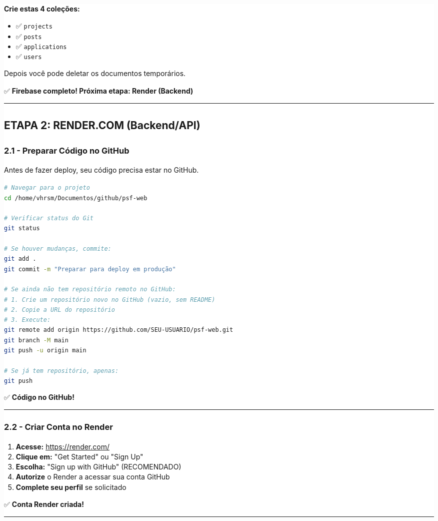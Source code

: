 **Crie estas 4 coleções:**
- ✅ `projects`
- ✅ `posts`
- ✅ `applications`
- ✅ `users`

Depois você pode deletar os documentos temporários.

✅ **Firebase completo! Próxima etapa: Render (Backend)**

---

## ETAPA 2: RENDER.COM (Backend/API)

### 2.1 - Preparar Código no GitHub

Antes de fazer deploy, seu código precisa estar no GitHub.

```bash
# Navegar para o projeto
cd /home/vhrsm/Documentos/github/psf-web

# Verificar status do Git
git status

# Se houver mudanças, commite:
git add .
git commit -m "Preparar para deploy em produção"

# Se ainda não tem repositório remoto no GitHub:
# 1. Crie um repositório novo no GitHub (vazio, sem README)
# 2. Copie a URL do repositório
# 3. Execute:
git remote add origin https://github.com/SEU-USUARIO/psf-web.git
git branch -M main
git push -u origin main

# Se já tem repositório, apenas:
git push
```

✅ **Código no GitHub!**

---

### 2.2 - Criar Conta no Render

1. **Acesse:** https://render.com/
2. **Clique em:** "Get Started" ou "Sign Up"
3. **Escolha:** "Sign up with GitHub" (RECOMENDADO)
4. **Autorize** o Render a acessar sua conta GitHub
5. **Complete seu perfil** se solicitado

✅ **Conta Render criada!**

---